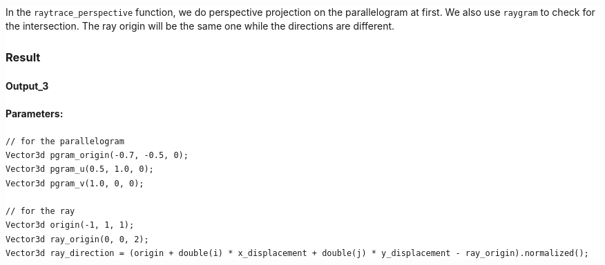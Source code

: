 In the `raytrace_perspective` function, we do perspective projection on the parallelogram at first. We also
use `raygram` to check for the intersection. The ray origin will be the same one while the directions are different.

### Result

#### Output_3

#### Parameters:

```
// for the parallelogram
Vector3d pgram_origin(-0.7, -0.5, 0);
Vector3d pgram_u(0.5, 1.0, 0);
Vector3d pgram_v(1.0, 0, 0);

// for the ray
Vector3d origin(-1, 1, 1);
Vector3d ray_origin(0, 0, 2);
Vector3d ray_direction = (origin + double(i) * x_displacement + double(j) * y_displacement - ray_origin).normalized();
```
